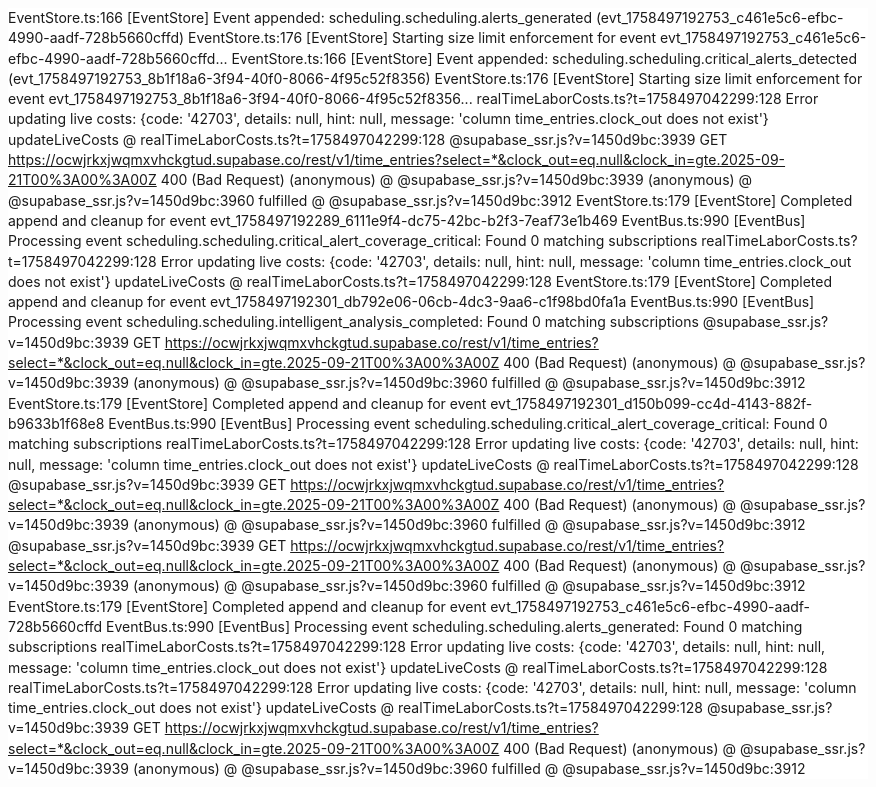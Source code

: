 EventStore.ts:166 [EventStore] Event appended: scheduling.scheduling.alerts_generated (evt_1758497192753_c461e5c6-efbc-4990-aadf-728b5660cffd)
EventStore.ts:176 [EventStore] Starting size limit enforcement for event evt_1758497192753_c461e5c6-efbc-4990-aadf-728b5660cffd...
EventStore.ts:166 [EventStore] Event appended: scheduling.scheduling.critical_alerts_detected (evt_1758497192753_8b1f18a6-3f94-40f0-8066-4f95c52f8356)
EventStore.ts:176 [EventStore] Starting size limit enforcement for event evt_1758497192753_8b1f18a6-3f94-40f0-8066-4f95c52f8356...
realTimeLaborCosts.ts?t=1758497042299:128 Error updating live costs: {code: '42703', details: null, hint: null, message: 'column time_entries.clock_out does not exist'}
updateLiveCosts @ realTimeLaborCosts.ts?t=1758497042299:128
@supabase_ssr.js?v=1450d9bc:3939  GET https://ocwjrkxjwqmxvhckgtud.supabase.co/rest/v1/time_entries?select=*&clock_out=eq.null&clock_in=gte.2025-09-21T00%3A00%3A00Z 400 (Bad Request)
(anonymous) @ @supabase_ssr.js?v=1450d9bc:3939
(anonymous) @ @supabase_ssr.js?v=1450d9bc:3960
fulfilled @ @supabase_ssr.js?v=1450d9bc:3912
EventStore.ts:179 [EventStore] Completed append and cleanup for event evt_1758497192289_6111e9f4-dc75-42bc-b2f3-7eaf73e1b469
EventBus.ts:990 [EventBus] Processing event scheduling.scheduling.critical_alert_coverage_critical: Found 0 matching subscriptions
realTimeLaborCosts.ts?t=1758497042299:128 Error updating live costs: {code: '42703', details: null, hint: null, message: 'column time_entries.clock_out does not exist'}
updateLiveCosts @ realTimeLaborCosts.ts?t=1758497042299:128
EventStore.ts:179 [EventStore] Completed append and cleanup for event evt_1758497192301_db792e06-06cb-4dc3-9aa6-c1f98bd0fa1a
EventBus.ts:990 [EventBus] Processing event scheduling.scheduling.intelligent_analysis_completed: Found 0 matching subscriptions
@supabase_ssr.js?v=1450d9bc:3939  GET https://ocwjrkxjwqmxvhckgtud.supabase.co/rest/v1/time_entries?select=*&clock_out=eq.null&clock_in=gte.2025-09-21T00%3A00%3A00Z 400 (Bad Request)
(anonymous) @ @supabase_ssr.js?v=1450d9bc:3939
(anonymous) @ @supabase_ssr.js?v=1450d9bc:3960
fulfilled @ @supabase_ssr.js?v=1450d9bc:3912
EventStore.ts:179 [EventStore] Completed append and cleanup for event evt_1758497192301_d150b099-cc4d-4143-882f-b9633b1f68e8
EventBus.ts:990 [EventBus] Processing event scheduling.scheduling.critical_alert_coverage_critical: Found 0 matching subscriptions
realTimeLaborCosts.ts?t=1758497042299:128 Error updating live costs: {code: '42703', details: null, hint: null, message: 'column time_entries.clock_out does not exist'}
updateLiveCosts @ realTimeLaborCosts.ts?t=1758497042299:128
@supabase_ssr.js?v=1450d9bc:3939  GET https://ocwjrkxjwqmxvhckgtud.supabase.co/rest/v1/time_entries?select=*&clock_out=eq.null&clock_in=gte.2025-09-21T00%3A00%3A00Z 400 (Bad Request)
(anonymous) @ @supabase_ssr.js?v=1450d9bc:3939
(anonymous) @ @supabase_ssr.js?v=1450d9bc:3960
fulfilled @ @supabase_ssr.js?v=1450d9bc:3912
@supabase_ssr.js?v=1450d9bc:3939  GET https://ocwjrkxjwqmxvhckgtud.supabase.co/rest/v1/time_entries?select=*&clock_out=eq.null&clock_in=gte.2025-09-21T00%3A00%3A00Z 400 (Bad Request)
(anonymous) @ @supabase_ssr.js?v=1450d9bc:3939
(anonymous) @ @supabase_ssr.js?v=1450d9bc:3960
fulfilled @ @supabase_ssr.js?v=1450d9bc:3912
EventStore.ts:179 [EventStore] Completed append and cleanup for event evt_1758497192753_c461e5c6-efbc-4990-aadf-728b5660cffd
EventBus.ts:990 [EventBus] Processing event scheduling.scheduling.alerts_generated: Found 0 matching subscriptions
realTimeLaborCosts.ts?t=1758497042299:128 Error updating live costs: {code: '42703', details: null, hint: null, message: 'column time_entries.clock_out does not exist'}
updateLiveCosts @ realTimeLaborCosts.ts?t=1758497042299:128
realTimeLaborCosts.ts?t=1758497042299:128 Error updating live costs: {code: '42703', details: null, hint: null, message: 'column time_entries.clock_out does not exist'}
updateLiveCosts @ realTimeLaborCosts.ts?t=1758497042299:128
@supabase_ssr.js?v=1450d9bc:3939  GET https://ocwjrkxjwqmxvhckgtud.supabase.co/rest/v1/time_entries?select=*&clock_out=eq.null&clock_in=gte.2025-09-21T00%3A00%3A00Z 400 (Bad Request)
(anonymous) @ @supabase_ssr.js?v=1450d9bc:3939
(anonymous) @ @supabase_ssr.js?v=1450d9bc:3960
fulfilled @ @supabase_ssr.js?v=1450d9bc:3912